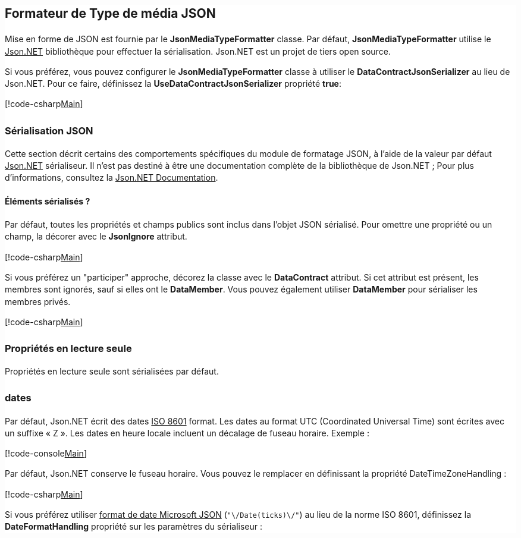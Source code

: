 <a id="json_media_type_formatter"></a>
## <a name="json-media-type-formatter"></a>Formateur de Type de média JSON

Mise en forme de JSON est fournie par le **JsonMediaTypeFormatter** classe. Par défaut, **JsonMediaTypeFormatter** utilise le [Json.NET](https://github.com/JamesNK/Newtonsoft.Json) bibliothèque pour effectuer la sérialisation. Json.NET est un projet de tiers open source.

Si vous préférez, vous pouvez configurer le **JsonMediaTypeFormatter** classe à utiliser le **DataContractJsonSerializer** au lieu de Json.NET. Pour ce faire, définissez la **UseDataContractJsonSerializer** propriété **true**:

[!code-csharp[Main](json-and-xml-serialization/samples/sample1.cs)]

### <a name="json-serialization"></a>Sérialisation JSON

Cette section décrit certains des comportements spécifiques du module de formatage JSON, à l’aide de la valeur par défaut [Json.NET](https://github.com/JamesNK/Newtonsoft.Json) sérialiseur. Il n’est pas destiné à être une documentation complète de la bibliothèque de Json.NET ; Pour plus d’informations, consultez la [Json.NET Documentation](http://james.newtonking.com/projects/json/help/).

#### <a name="what-gets-serialized"></a>Éléments sérialisés ?

Par défaut, toutes les propriétés et champs publics sont inclus dans l’objet JSON sérialisé. Pour omettre une propriété ou un champ, la décorer avec le **JsonIgnore** attribut.

[!code-csharp[Main](json-and-xml-serialization/samples/sample2.cs)]

Si vous préférez un &quot;participer&quot; approche, décorez la classe avec le **DataContract** attribut. Si cet attribut est présent, les membres sont ignorés, sauf si elles ont le **DataMember**. Vous pouvez également utiliser **DataMember** pour sérialiser les membres privés.

[!code-csharp[Main](json-and-xml-serialization/samples/sample3.cs)]

<a id="json_readonly"></a>
### <a name="read-only-properties"></a>Propriétés en lecture seule

Propriétés en lecture seule sont sérialisées par défaut.

<a id="json_dates"></a>
### <a name="dates"></a>dates

Par défaut, Json.NET écrit des dates [ISO 8601](http://www.w3.org/TR/NOTE-datetime) format. Les dates au format UTC (Coordinated Universal Time) sont écrites avec un suffixe « Z ». Les dates en heure locale incluent un décalage de fuseau horaire. Exemple :

[!code-console[Main](json-and-xml-serialization/samples/sample4.cmd)]

Par défaut, Json.NET conserve le fuseau horaire. Vous pouvez le remplacer en définissant la propriété DateTimeZoneHandling :

[!code-csharp[Main](json-and-xml-serialization/samples/sample5.cs)]

Si vous préférez utiliser [format de date Microsoft JSON](https://msdn.microsoft.com/en-us/library/bb299886.aspx#intro_to_json_sidebarb) (`"\/Date(ticks)\/"`) au lieu de la norme ISO 8601, définissez la **DateFormatHandling** propriété sur les paramètres du sérialiseur :
